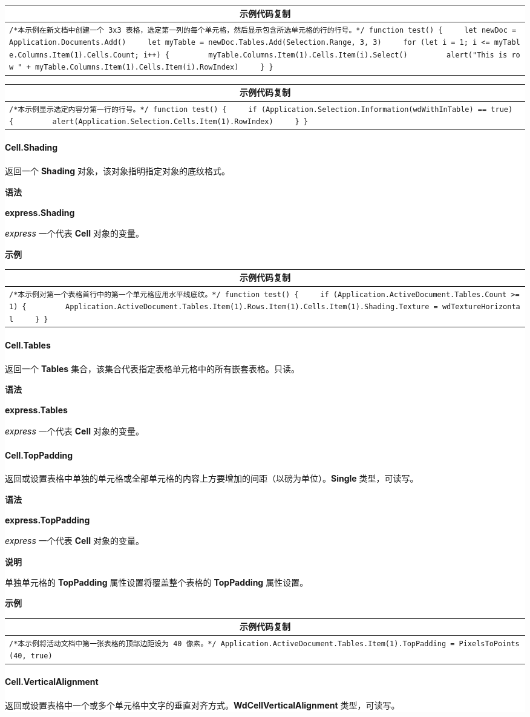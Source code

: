 | 示例代码复制                                                 |
| ------------------------------------------------------------ |
| `/*本示例在新文档中创建一个 3x3 表格，选定第一列的每个单元格，然后显示包含所选单元格的行的行号。*/ function test() {     let newDoc = Application.Documents.Add()     let myTable = newDoc.Tables.Add(Selection.Range, 3, 3)     for (let i = 1; i <= myTable.Columns.Item(1).Cells.Count; i++) {         myTable.Columns.Item(1).Cells.Item(i).Select()         alert("This is row " + myTable.Columns.Item(1).Cells.Item(i).RowIndex)     } }` |

| 示例代码复制                                                 |
| ------------------------------------------------------------ |
| `/*本示例显示选定内容分第一行的行号。*/ function test() {     if (Application.Selection.Information(wdWithInTable) == true) {         alert(Application.Selection.Cells.Item(1).RowIndex)     } }` |

#### **Cell.Shading**

返回一个 **Shading** 对象，该对象指明指定对象的底纹格式。

**语法**

**express.Shading**

*express*   一个代表 **Cell** 对象的变量。

**示例**

| 示例代码复制                                                 |
| ------------------------------------------------------------ |
| `/*本示例对第一个表格首行中的第一个单元格应用水平线底纹。*/ function test() {     if (Application.ActiveDocument.Tables.Count >= 1) {         Application.ActiveDocument.Tables.Item(1).Rows.Item(1).Cells.Item(1).Shading.Texture = wdTextureHorizontal     } }` |

#### **Cell.Tables**

返回一个 **Tables** 集合，该集合代表指定表格单元格中的所有嵌套表格。只读。

**语法**

**express.Tables**

*express*   一个代表 **Cell** 对象的变量。

#### **Cell.TopPadding**

返回或设置表格中单独的单元格或全部单元格的内容上方要增加的间距（以磅为单位）。**Single** 类型，可读写。

**语法**

**express.TopPadding**

*express*   一个代表 **Cell** 对象的变量。

**说明**

单独单元格的 **TopPadding** 属性设置将覆盖整个表格的 **TopPadding** 属性设置。

**示例**

| 示例代码复制                                                 |
| ------------------------------------------------------------ |
| `/*本示例将活动文档中第一张表格的顶部边距设为 40 像素。*/ Application.ActiveDocument.Tables.Item(1).TopPadding = PixelsToPoints(40, true)` |

#### **Cell.VerticalAlignment**

返回或设置表格中一个或多个单元格中文字的垂直对齐方式。**WdCellVerticalAlignment** 类型，可读写。
